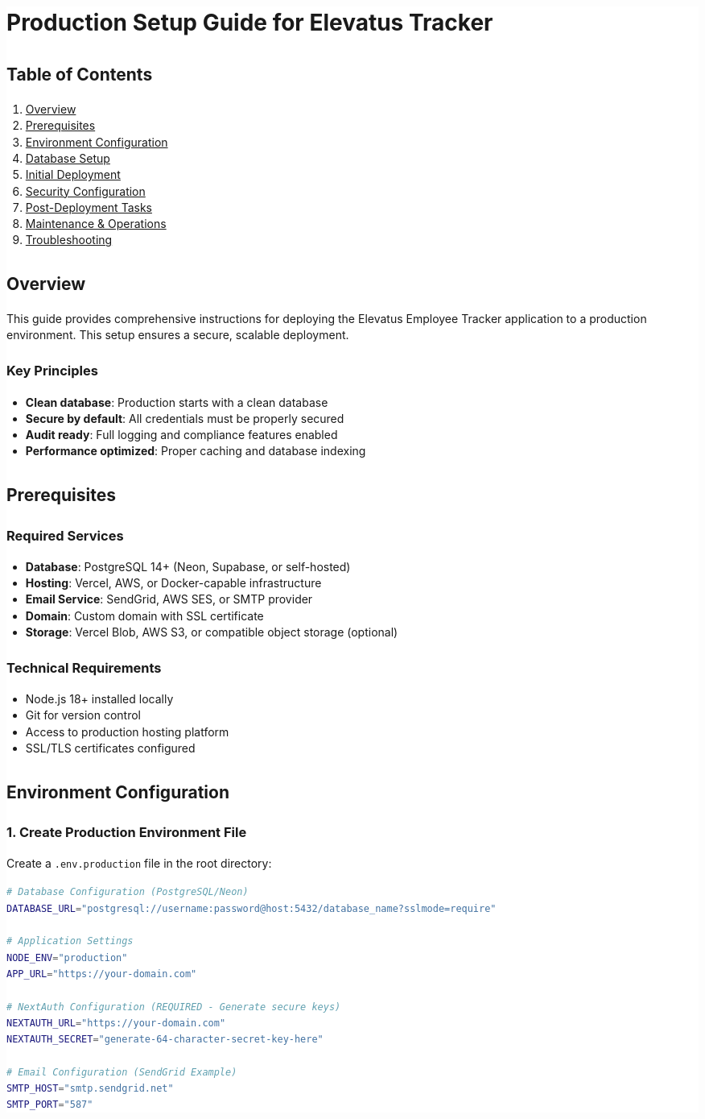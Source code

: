 # Production Setup Guide for Elevatus Tracker

## Table of Contents
1. [Overview](#overview)
2. [Prerequisites](#prerequisites)
3. [Environment Configuration](#environment-configuration)
4. [Database Setup](#database-setup)
5. [Initial Deployment](#initial-deployment)
6. [Security Configuration](#security-configuration)
7. [Post-Deployment Tasks](#post-deployment-tasks)
8. [Maintenance & Operations](#maintenance--operations)
9. [Troubleshooting](#troubleshooting)

## Overview

This guide provides comprehensive instructions for deploying the Elevatus Employee Tracker application to a production environment. This setup ensures a secure, scalable deployment.

### Key Principles
- **Clean database**: Production starts with a clean database
- **Secure by default**: All credentials must be properly secured
- **Audit ready**: Full logging and compliance features enabled
- **Performance optimized**: Proper caching and database indexing

## Prerequisites

### Required Services
- **Database**: PostgreSQL 14+ (Neon, Supabase, or self-hosted)
- **Hosting**: Vercel, AWS, or Docker-capable infrastructure
- **Email Service**: SendGrid, AWS SES, or SMTP provider
- **Domain**: Custom domain with SSL certificate
- **Storage**: Vercel Blob, AWS S3, or compatible object storage (optional)

### Technical Requirements
- Node.js 18+ installed locally
- Git for version control
- Access to production hosting platform
- SSL/TLS certificates configured

## Environment Configuration

### 1. Create Production Environment File

Create a `.env.production` file in the root directory:

```bash
# Database Configuration (PostgreSQL/Neon)
DATABASE_URL="postgresql://username:password@host:5432/database_name?sslmode=require"

# Application Settings
NODE_ENV="production"
APP_URL="https://your-domain.com"

# NextAuth Configuration (REQUIRED - Generate secure keys)
NEXTAUTH_URL="https://your-domain.com"
NEXTAUTH_SECRET="generate-64-character-secret-key-here"

# Email Configuration (SendGrid Example)
SMTP_HOST="smtp.sendgrid.net"
SMTP_PORT="587"
```